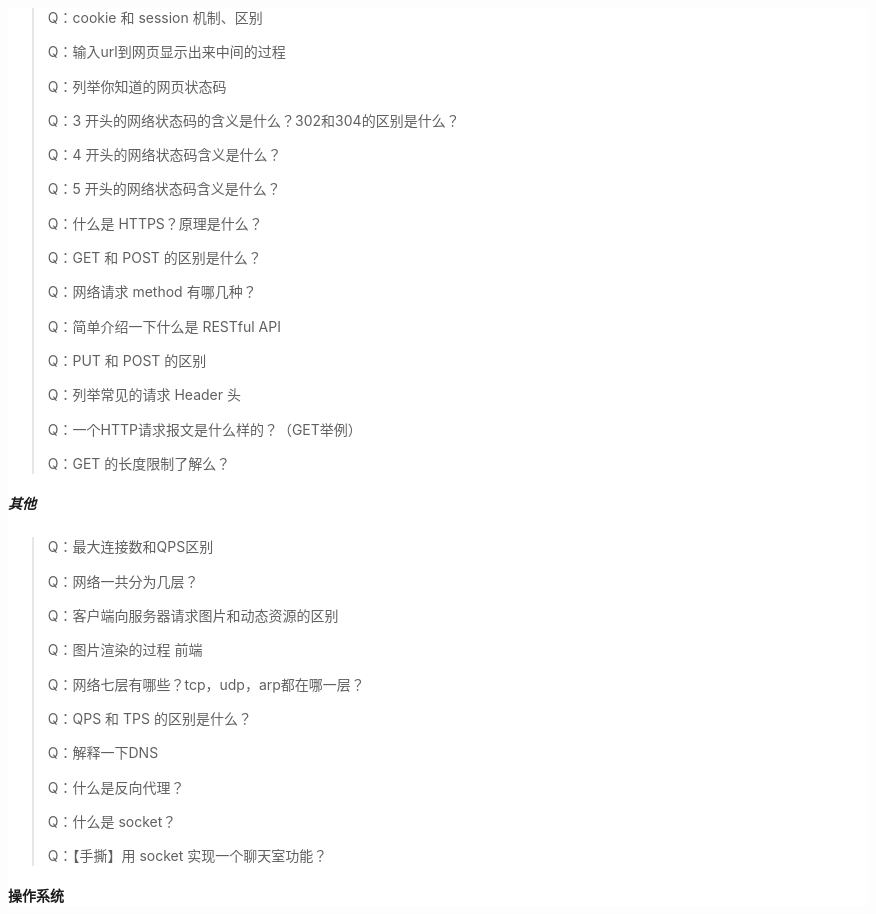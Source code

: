 > Q：cookie 和 session 机制、区别
>
> Q：输入url到网页显示出来中间的过程
>
> Q：列举你知道的网页状态码
>
> Q：3 开头的网络状态码的含义是什么？302和304的区别是什么？
>
> Q：4 开头的网络状态码含义是什么？
>
> Q：5 开头的网络状态码含义是什么？
>
> Q：什么是 HTTPS？原理是什么？
>
> Q：GET 和 POST 的区别是什么？
>
> Q：网络请求 method 有哪几种？
>
> Q：简单介绍一下什么是 RESTful API
>
> Q：PUT 和 POST 的区别
>
> Q：列举常见的请求 Header 头
>
> Q：一个HTTP请求报文是什么样的？（GET举例）
>
> Q：GET 的长度限制了解么？

##### 其他

> Q：最大连接数和QPS区别
>
> Q：网络一共分为几层？
>
> Q：客户端向服务器请求图片和动态资源的区别
>
> Q：图片渲染的过程 前端
>
> Q：网络七层有哪些？tcp，udp，arp都在哪一层？
>
> Q：QPS 和 TPS 的区别是什么？
>
> Q：解释一下DNS
>
> Q：什么是反向代理？
>
> Q：什么是 socket？
>
> Q：【手撕】用 socket 实现一个聊天室功能？

#### 操作系统
